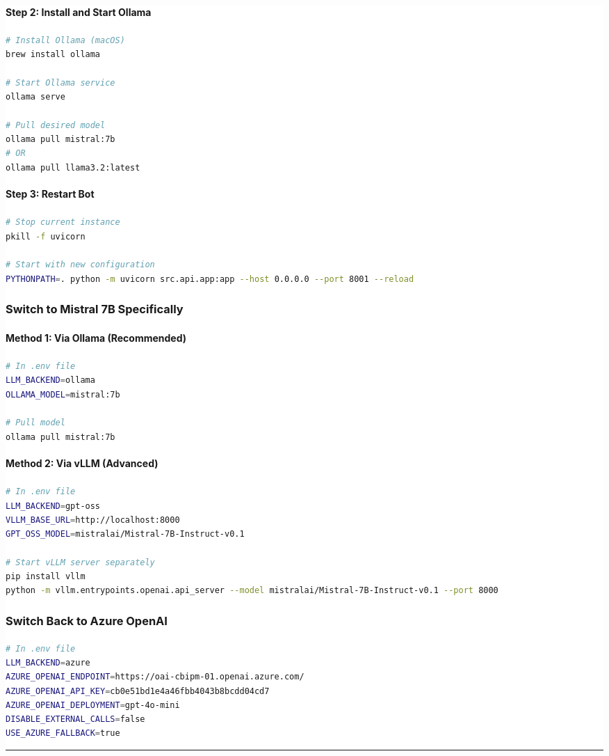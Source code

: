 #### Step 2: Install and Start Ollama
```bash
# Install Ollama (macOS)
brew install ollama

# Start Ollama service
ollama serve

# Pull desired model
ollama pull mistral:7b
# OR
ollama pull llama3.2:latest
```

#### Step 3: Restart Bot
```bash
# Stop current instance
pkill -f uvicorn

# Start with new configuration
PYTHONPATH=. python -m uvicorn src.api.app:app --host 0.0.0.0 --port 8001 --reload
```

### Switch to Mistral 7B Specifically

#### Method 1: Via Ollama (Recommended)
```bash
# In .env file
LLM_BACKEND=ollama
OLLAMA_MODEL=mistral:7b

# Pull model
ollama pull mistral:7b
```

#### Method 2: Via vLLM (Advanced)
```bash
# In .env file
LLM_BACKEND=gpt-oss
VLLM_BASE_URL=http://localhost:8000
GPT_OSS_MODEL=mistralai/Mistral-7B-Instruct-v0.1

# Start vLLM server separately
pip install vllm
python -m vllm.entrypoints.openai.api_server --model mistralai/Mistral-7B-Instruct-v0.1 --port 8000
```

### Switch Back to Azure OpenAI
```bash
# In .env file
LLM_BACKEND=azure
AZURE_OPENAI_ENDPOINT=https://oai-cbipm-01.openai.azure.com/
AZURE_OPENAI_API_KEY=cb0e51bd1e4a46fbb4043b8bcdd04cd7
AZURE_OPENAI_DEPLOYMENT=gpt-4o-mini
DISABLE_EXTERNAL_CALLS=false
USE_AZURE_FALLBACK=true
```

---